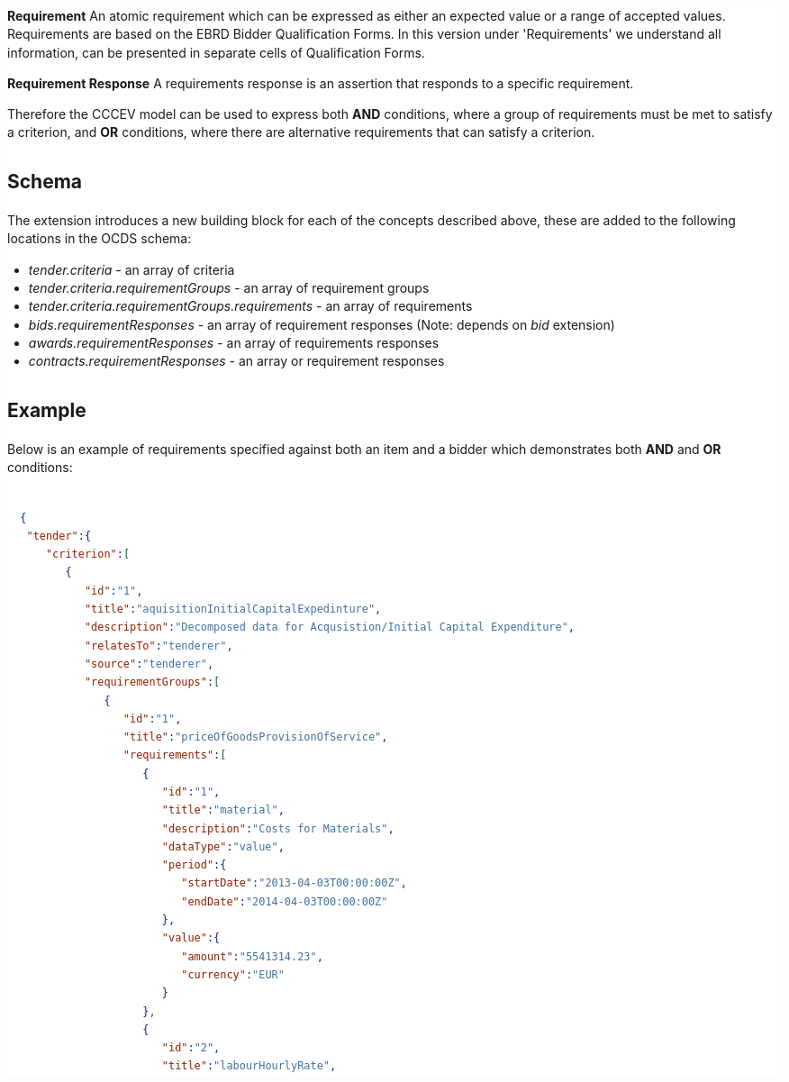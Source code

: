 **Requirement**
An atomic requirement which can be expressed as either an expected value or a range of accepted values.
Requirements are based on the EBRD Bidder Qualification Forms.
In this version under 'Requirements' we understand all information, can be presented in separate cells of Qualification Forms. 

**Requirement Response**
A requirements response is an assertion that responds to a specific requirement.

Therefore the CCCEV model can be used to express both **AND** conditions, where a group of requirements must be met to satisfy a criterion, and **OR** conditions, where there are alternative requirements that can satisfy a criterion.

## Schema

The extension introduces a new building block for each of the concepts described above, these are added to the following locations in the OCDS schema:

* *tender.criteria* - an array of criteria
* *tender.criteria.requirementGroups* - an array of requirement groups
* *tender.criteria.requirementGroups.requirements* - an array of requirements
* *bids.requirementResponses* - an array of requirement responses (Note: depends on *bid* extension)
* *awards.requirementResponses* - an array of requirements responses
* *contracts.requirementResponses* - an array or requirement responses

## Example

Below is an example of requirements specified against both an item and a bidder which demonstrates both **AND** and **OR** conditions:

```json
    
  {
   "tender":{
      "criterion":[
         {
            "id":"1",
            "title":"aquisitionInitialCapitalExpedinture",
            "description":"Decomposed data for Acqusistion/Initial Capital Expenditure",
            "relatesTo":"tenderer",
            "source":"tenderer",
            "requirementGroups":[
               {
                  "id":"1",
                  "title":"priceOfGoodsProvisionOfService",
                  "requirements":[
                     {
                        "id":"1",
                        "title":"material",
                        "description":"Costs for Materials",
                        "dataType":"value",
                        "period":{
                           "startDate":"2013-04-03T00:00:00Z",
                           "endDate":"2014-04-03T00:00:00Z"
                        },
                        "value":{
                           "amount":"5541314.23",
                           "currency":"EUR"
                        }
                     },
                     {
                        "id":"2",
                        "title":"labourHourlyRate",
```